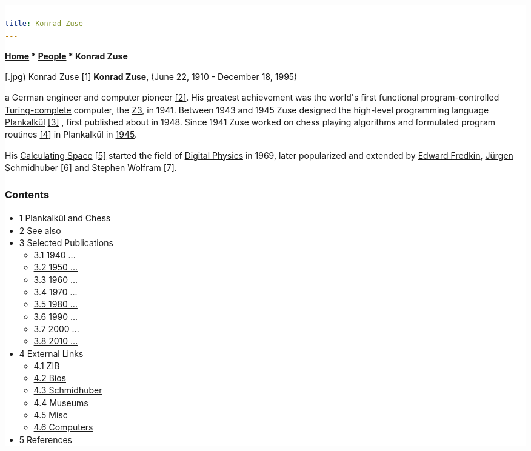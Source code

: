 ```yaml
---
title: Konrad Zuse
---
```

**[Home](Home "Home") \* [People](People "People") \* Konrad Zuse**



[.jpg) Konrad Zuse <a id="cite-note-1" href="#cite-ref-1">[1]</a>
**Konrad Zuse**, (June 22, 1910 - December 18, 1995)  

a German engineer and computer pioneer <a id="cite-note-2" href="#cite-ref-2">[2]</a>. His greatest achievement was the world's first functional program-controlled [Turing-complete](https://en.wikipedia.org/wiki/Turing-complete) computer, the [Z3](https://en.wikipedia.org/wiki/Z3_%28computer%29), in 1941. Between 1943 and 1945 Zuse designed the high-level programming language [Plankalkül](https://en.wikipedia.org/wiki/Plankalk%C3%BCl) <a id="cite-note-3" href="#cite-ref-3">[3]</a> , first published about in 1948. Since 1941 Zuse worked on chess playing algorithms and formulated program routines <a id="cite-note-4" href="#cite-ref-4">[4]</a> in Plankalkül in [1945](Timeline#1945 "Timeline").


His [Calculating Space](https://en.wikipedia.org/wiki/Calculating_Space) <a id="cite-note-5" href="#cite-ref-5">[5]</a> started the field of [Digital Physics](https://en.wikipedia.org/wiki/Digital_physics) in 1969, later popularized and extended by [Edward Fredkin](Edward_Fredkin "Edward Fredkin"), [Jürgen Schmidhuber](J%C3%BCrgen_Schmidhuber "Jürgen Schmidhuber") <a id="cite-note-6" href="#cite-ref-6">[6]</a> and [Stephen Wolfram](Mathematician#SWolfram "Mathematician") <a id="cite-note-7" href="#cite-ref-7">[7]</a>. 




### Contents


* [1 Plankalkül and Chess](#plankalk.c3.bcl-and-chess)
* [2 See also](#see-also)
* [3 Selected Publications](#selected-publications)
	+ [3.1 1940 ...](#1940-...)
	+ [3.2 1950 ...](#1950-...)
	+ [3.3 1960 ...](#1960-...)
	+ [3.4 1970 ...](#1970-...)
	+ [3.5 1980 ...](#1980-...)
	+ [3.6 1990 ...](#1990-...)
	+ [3.7 2000 ...](#2000-...)
	+ [3.8 2010 ...](#2010-...)
* [4 External Links](#external-links)
	+ [4.1 ZIB](#zib)
	+ [4.2 Bios](#bios)
	+ [4.3 Schmidhuber](#schmidhuber)
	+ [4.4 Museums](#museums)
	+ [4.5 Misc](#misc)
	+ [4.6 Computers](#computers)
* [5 References](#references)



